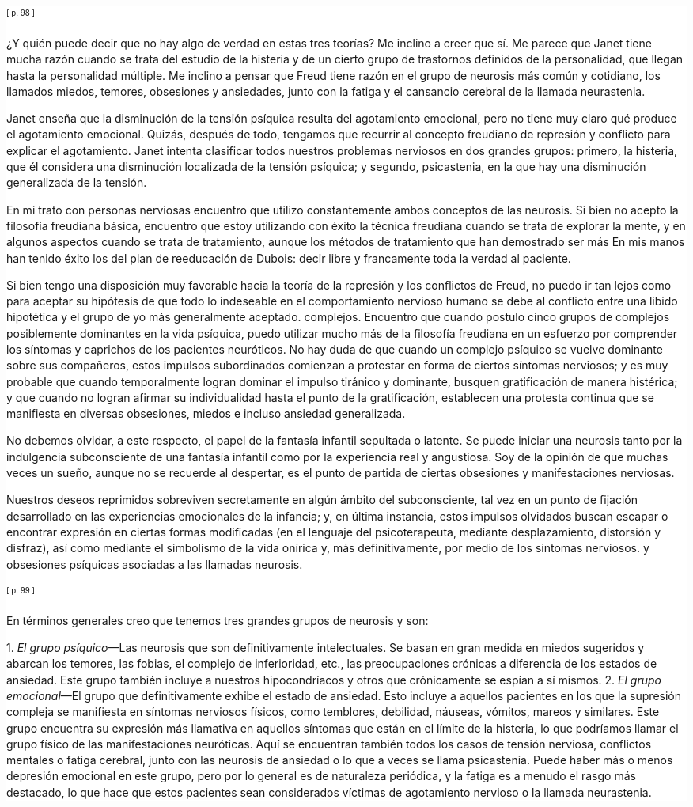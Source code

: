 <span id="p98"><sup><small>[ p. 98 ]</small></sup></span>

¿Y quién puede decir que no hay algo de verdad en estas tres teorías? Me inclino a creer que sí. Me parece que Janet tiene mucha razón cuando se trata del estudio de la histeria y de un cierto grupo de trastornos definidos de la personalidad, que llegan hasta la personalidad múltiple. Me inclino a pensar que Freud tiene razón en el grupo de neurosis más común y cotidiano, los llamados miedos, temores, obsesiones y ansiedades, junto con la fatiga y el cansancio cerebral de la llamada neurastenia.

Janet enseña que la disminución de la tensión psíquica resulta del agotamiento emocional, pero no tiene muy claro qué produce el agotamiento emocional. Quizás, después de todo, tengamos que recurrir al concepto freudiano de represión y conflicto para explicar el agotamiento. Janet intenta clasificar todos nuestros problemas nerviosos en dos grandes grupos: primero, la histeria, que él considera una disminución localizada de la tensión psíquica; y segundo, psicastenia, en la que hay una disminución generalizada de la tensión.

En mi trato con personas nerviosas encuentro que utilizo constantemente ambos conceptos de las neurosis. Si bien no acepto la filosofía freudiana básica, encuentro que estoy utilizando con éxito la técnica freudiana cuando se trata de explorar la mente, y en algunos aspectos cuando se trata de tratamiento, aunque los métodos de tratamiento que han demostrado ser más En mis manos han tenido éxito los del plan de reeducación de Dubois: decir libre y francamente toda la verdad al paciente.

Si bien tengo una disposición muy favorable hacia la teoría de la represión y los conflictos de Freud, no puedo ir tan lejos como para aceptar su hipótesis de que todo lo indeseable en el comportamiento nervioso humano se debe al conflicto entre una libido hipotética y el grupo de yo más generalmente aceptado. complejos. Encuentro que cuando postulo cinco grupos de complejos posiblemente dominantes en la vida psíquica, puedo utilizar mucho más de la filosofía freudiana en un esfuerzo por comprender los síntomas y caprichos de los pacientes neuróticos. No hay duda de que cuando un complejo psíquico se vuelve dominante sobre sus compañeros, estos impulsos subordinados comienzan a protestar en forma de ciertos síntomas nerviosos; y es muy probable que cuando temporalmente logran dominar el impulso tiránico y dominante, busquen gratificación de manera histérica; y que cuando no logran afirmar su individualidad hasta el punto de la gratificación, establecen una protesta continua que se manifiesta en diversas obsesiones, miedos e incluso ansiedad generalizada.

No debemos olvidar, a este respecto, el papel de la fantasía infantil sepultada o latente. Se puede iniciar una neurosis tanto por la indulgencia subconsciente de una fantasía infantil como por la experiencia real y angustiosa. Soy de la opinión de que muchas veces un sueño, aunque no se recuerde al despertar, es el punto de partida de ciertas obsesiones y manifestaciones nerviosas.

Nuestros deseos reprimidos sobreviven secretamente en algún ámbito del subconsciente, tal vez en un punto de fijación desarrollado en las experiencias emocionales de la infancia; y, en última instancia, estos impulsos olvidados buscan escapar o encontrar expresión en ciertas formas modificadas (en el lenguaje del psicoterapeuta, mediante desplazamiento, distorsión y disfraz), así como mediante el simbolismo de la vida onírica y, más definitivamente, por medio de los síntomas nerviosos. y obsesiones psíquicas asociadas a las llamadas neurosis.

<span id="p99"><sup><small>[ p. 99 ]</small></sup></span>

En términos generales creo que tenemos tres grandes grupos de neurosis y son:

1\. _El grupo psíquico_—Las neurosis que son definitivamente intelectuales. Se basan en gran medida en miedos sugeridos y abarcan los temores, las fobias, el complejo de inferioridad, etc., las preocupaciones crónicas a diferencia de los estados de ansiedad. Este grupo también incluye a nuestros hipocondríacos y otros que crónicamente se espían a sí mismos.
2\. _El grupo emocional_—El grupo que definitivamente exhibe el estado de ansiedad. Esto incluye a aquellos pacientes en los que la supresión compleja se manifiesta en síntomas nerviosos físicos, como temblores, debilidad, náuseas, vómitos, mareos y similares. Este grupo encuentra su expresión más llamativa en aquellos síntomas que están en el límite de la histeria, lo que podríamos llamar el grupo físico de las manifestaciones neuróticas. Aquí se encuentran también todos los casos de tensión nerviosa, conflictos mentales o fatiga cerebral, junto con las neurosis de ansiedad o lo que a veces se llama psicastenia. Puede haber más o menos depresión emocional en este grupo, pero por lo general es de naturaleza periódica, y la fatiga es a menudo el rasgo más destacado, lo que hace que estos pacientes sean considerados víctimas de agotamiento nervioso o la llamada neurastenia.
